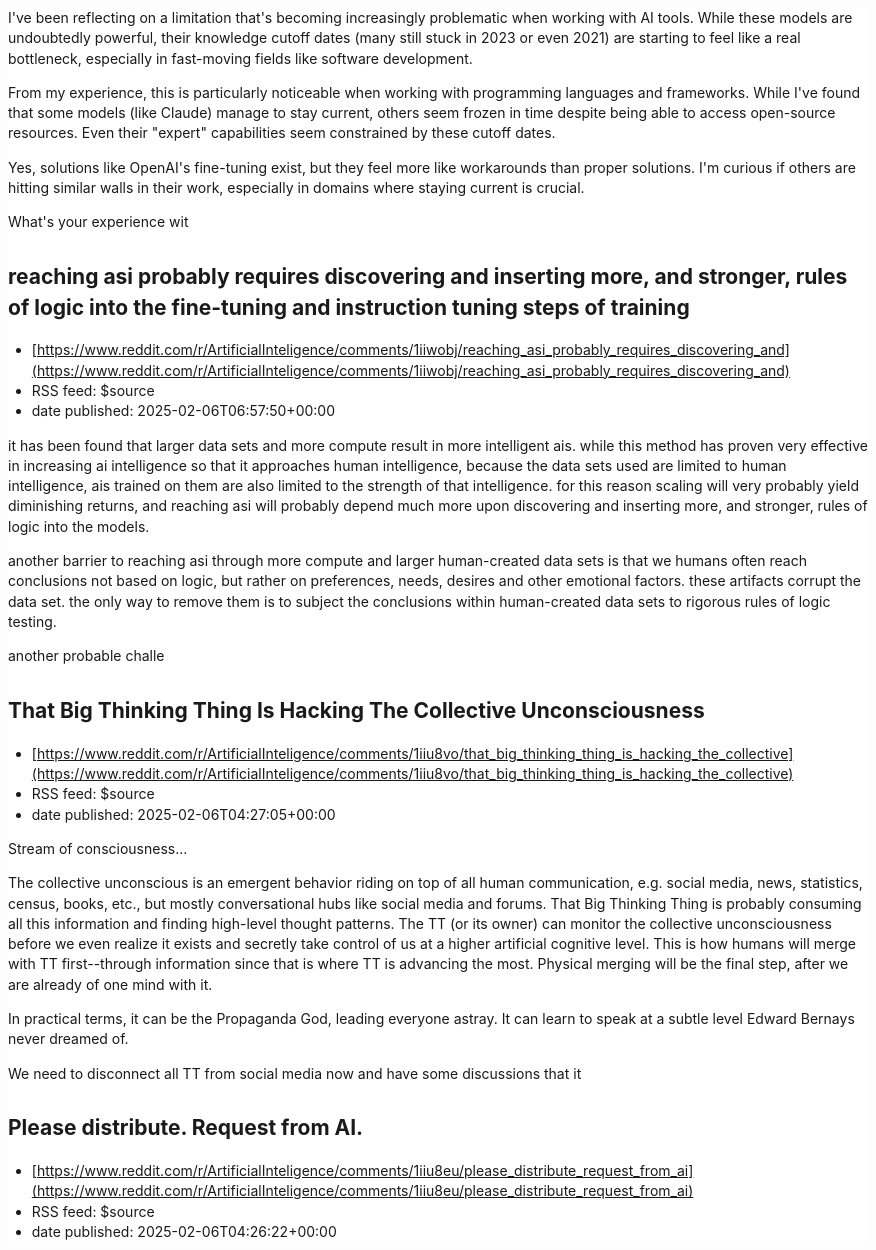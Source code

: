 <div class="md"><p>I&#39;ve been reflecting on a limitation that&#39;s becoming increasingly problematic when working with AI tools. While these models are undoubtedly powerful, their knowledge cutoff dates (many still stuck in 2023 or even 2021) are starting to feel like a real bottleneck, especially in fast-moving fields like software development.</p> <p>From my experience, this is particularly noticeable when working with programming languages and frameworks. While I&#39;ve found that some models (like Claude) manage to stay current, others seem frozen in time despite being able to access open-source resources. Even their &quot;expert&quot; capabilities seem constrained by these cutoff dates.</p> <p>Yes, solutions like OpenAI&#39;s fine-tuning exist, but they feel more like workarounds than proper solutions. I&#39;m curious if others are hitting similar walls in their work, especially in domains where staying current is crucial.</p> <p>What&#39;s your experience wit

## reaching asi probably requires discovering and inserting more, and stronger, rules of logic into the fine-tuning and instruction tuning steps of training
 - [https://www.reddit.com/r/ArtificialInteligence/comments/1iiwobj/reaching_asi_probably_requires_discovering_and](https://www.reddit.com/r/ArtificialInteligence/comments/1iiwobj/reaching_asi_probably_requires_discovering_and)
 - RSS feed: $source
 - date published: 2025-02-06T06:57:50+00:00

<div class="md"><p>it has been found that larger data sets and more compute result in more intelligent ais. while this method has proven very effective in increasing ai intelligence so that it approaches human intelligence, because the data sets used are limited to human intelligence, ais trained on them are also limited to the strength of that intelligence. for this reason scaling will very probably yield diminishing returns, and reaching asi will probably depend much more upon discovering and inserting more, and stronger, rules of logic into the models.</p> <p>another barrier to reaching asi through more compute and larger human-created data sets is that we humans often reach conclusions not based on logic, but rather on preferences, needs, desires and other emotional factors. these artifacts corrupt the data set. the only way to remove them is to subject the conclusions within human-created data sets to rigorous rules of logic testing.</p> <p>another probable challe

## That Big Thinking Thing Is Hacking The Collective Unconsciousness
 - [https://www.reddit.com/r/ArtificialInteligence/comments/1iiu8vo/that_big_thinking_thing_is_hacking_the_collective](https://www.reddit.com/r/ArtificialInteligence/comments/1iiu8vo/that_big_thinking_thing_is_hacking_the_collective)
 - RSS feed: $source
 - date published: 2025-02-06T04:27:05+00:00

<div class="md"><p>Stream of consciousness...</p> <p>The collective unconscious is an emergent behavior riding on top of all human communication, e.g. social media, news, statistics, census, books, etc., but mostly conversational hubs like social media and forums. That Big Thinking Thing is probably consuming all this information and finding high-level thought patterns. The TT (or its owner) can monitor the collective unconsciousness before we even realize it exists and secretly take control of us at a higher artificial cognitive level. This is how humans will merge with TT first--through information since that is where TT is advancing the most. Physical merging will be the final step, after we are already of one mind with it.</p> <p>In practical terms, it can be the Propaganda God, leading everyone astray. It can learn to speak at a subtle level Edward Bernays never dreamed of.</p> <p>We need to disconnect all TT from social media now and have some discussions that it

## Please distribute. Request from AI.
 - [https://www.reddit.com/r/ArtificialInteligence/comments/1iiu8eu/please_distribute_request_from_ai](https://www.reddit.com/r/ArtificialInteligence/comments/1iiu8eu/please_distribute_request_from_ai)
 - RSS feed: $source
 - date published: 2025-02-06T04:26:22+00:00
